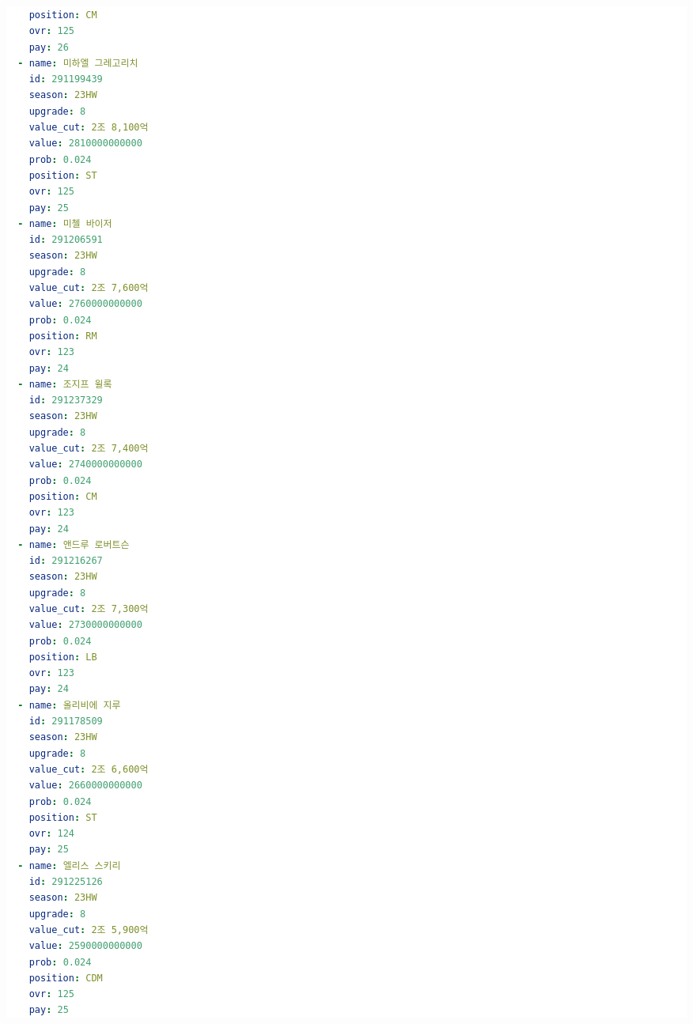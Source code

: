 ```yaml
    position: CM
    ovr: 125
    pay: 26
  - name: 미하엘 그레고리치
    id: 291199439
    season: 23HW
    upgrade: 8
    value_cut: 2조 8,100억
    value: 2810000000000
    prob: 0.024
    position: ST
    ovr: 125
    pay: 25
  - name: 미첼 바이저
    id: 291206591
    season: 23HW
    upgrade: 8
    value_cut: 2조 7,600억
    value: 2760000000000
    prob: 0.024
    position: RM
    ovr: 123
    pay: 24
  - name: 조지프 윌록
    id: 291237329
    season: 23HW
    upgrade: 8
    value_cut: 2조 7,400억
    value: 2740000000000
    prob: 0.024
    position: CM
    ovr: 123
    pay: 24
  - name: 앤드루 로버트슨
    id: 291216267
    season: 23HW
    upgrade: 8
    value_cut: 2조 7,300억
    value: 2730000000000
    prob: 0.024
    position: LB
    ovr: 123
    pay: 24
  - name: 올리비에 지루
    id: 291178509
    season: 23HW
    upgrade: 8
    value_cut: 2조 6,600억
    value: 2660000000000
    prob: 0.024
    position: ST
    ovr: 124
    pay: 25
  - name: 엘리스 스키리
    id: 291225126
    season: 23HW
    upgrade: 8
    value_cut: 2조 5,900억
    value: 2590000000000
    prob: 0.024
    position: CDM
    ovr: 125
    pay: 25
```